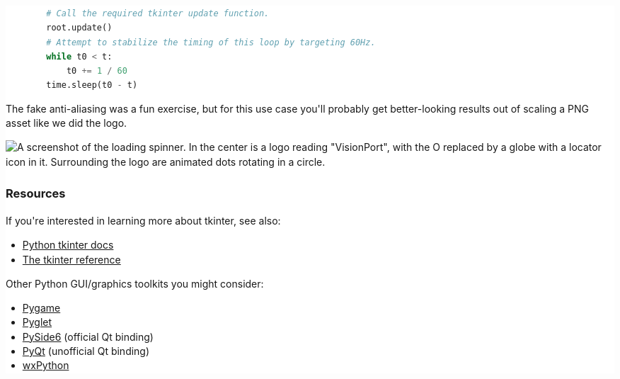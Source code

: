 ```python
        # Call the required tkinter update function.
        root.update()
        # Attempt to stabilize the timing of this loop by targeting 60Hz.
        while t0 < t:
            t0 += 1 / 60
        time.sleep(t0 - t)
```

The fake anti-aliasing was a fun exercise, but for this use case you'll probably get better-looking results out of scaling a PNG asset like we did the logo.

![A screenshot of the loading spinner. In the center is a logo reading "VisionPort", with the O replaced by a globe with a locator icon in it. Surrounding the logo are animated dots rotating in a circle.](/blog/2024/03/making-a-loading-spinner-with-tkinter/spinner.webp)

### Resources

If you're interested in learning more about tkinter, see also:

* [Python tkinter docs](https://docs.python.org/3/library/tkinter.html)
* [The tkinter reference](https://anzeljg.github.io/rin2/book2/2405/docs/tkinter/index.html)

Other Python GUI/graphics toolkits you might consider:

* [Pygame](https://www.pygame.org/news)
* [Pyglet](https://pyglet.org/)
* [PySide6](https://doc.qt.io/qtforpython-6/) (official Qt binding)
* [PyQt](https://riverbankcomputing.com/software/pyqt/intro) (unofficial Qt binding)
* [wxPython](https://wxpython.org/index.html)
